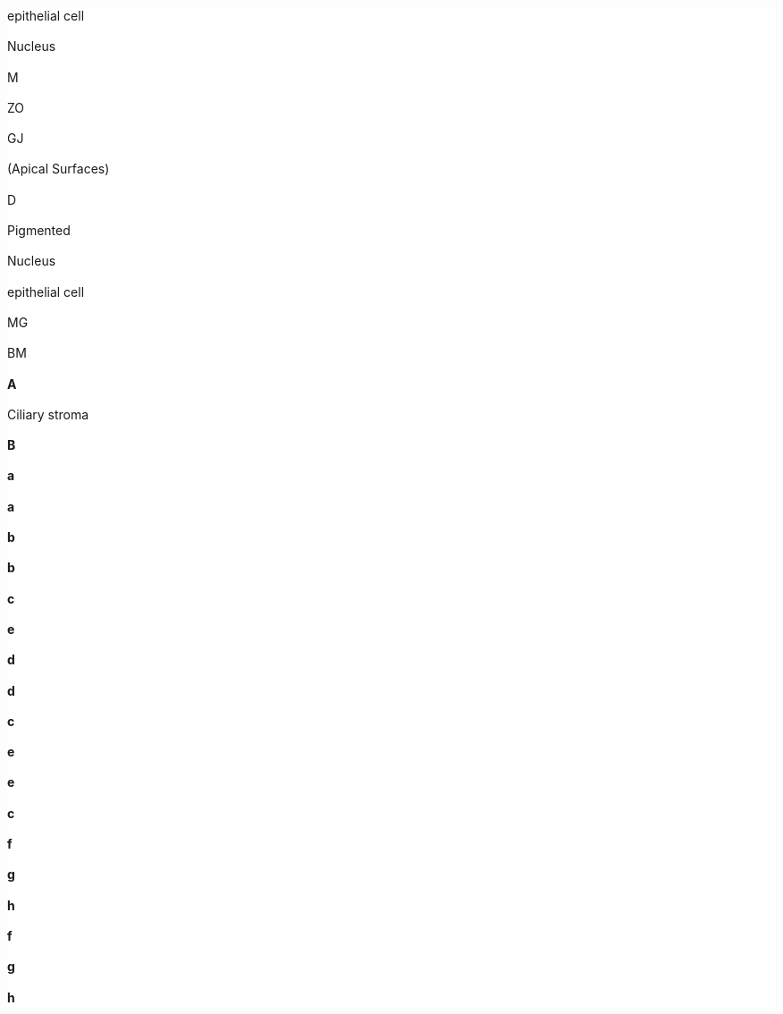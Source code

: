 epithelial cell

Nucleus

M

ZO

GJ

(Apical Surfaces)

D

Pigmented

Nucleus

epithelial cell

MG

BM

**A**

Ciliary stroma

**B**

**a**

**a**

**b**

**b**

**c**

**e**

**d**

**d**

**c**

**e**

**e**

**c**

**f**

**g**

**h**

**f**

**g**

**h**
